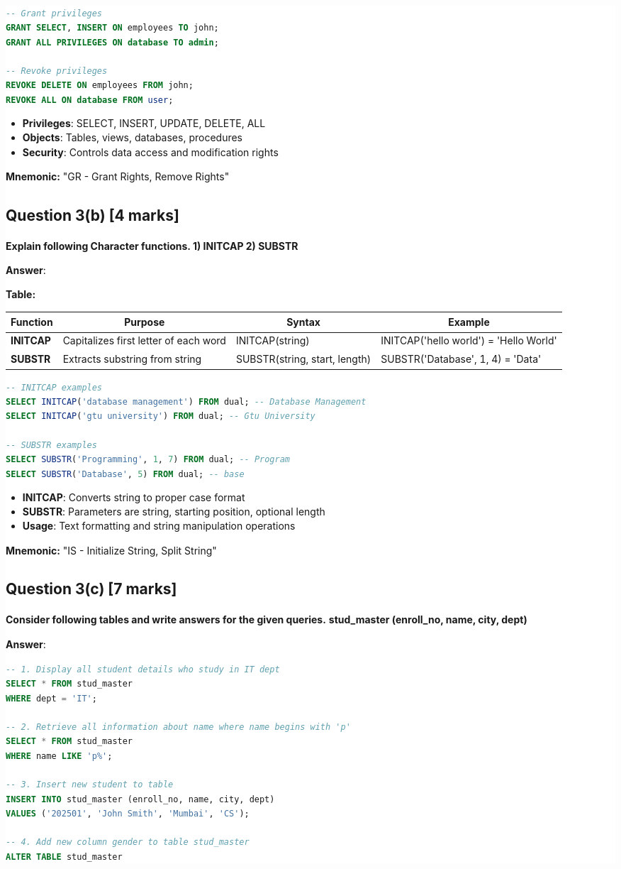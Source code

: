 ```sql
-- Grant privileges
GRANT SELECT, INSERT ON employees TO john;
GRANT ALL PRIVILEGES ON database TO admin;

-- Revoke privileges  
REVOKE DELETE ON employees FROM john;
REVOKE ALL ON database FROM user;
```

- **Privileges**: SELECT, INSERT, UPDATE, DELETE, ALL
- **Objects**: Tables, views, databases, procedures
- **Security**: Controls data access and modification rights

**Mnemonic:** "GR - Grant Rights, Remove Rights"

## Question 3(b) [4 marks]

**Explain following Character functions. 1) INITCAP 2) SUBSTR**

**Answer**:

**Table:**

| Function | Purpose | Syntax | Example |
|----------|---------|---------|---------|
| **INITCAP** | Capitalizes first letter of each word | INITCAP(string) | INITCAP('hello world') = 'Hello World' |
| **SUBSTR** | Extracts substring from string | SUBSTR(string, start, length) | SUBSTR('Database', 1, 4) = 'Data' |

```sql
-- INITCAP examples
SELECT INITCAP('database management') FROM dual; -- Database Management
SELECT INITCAP('gtu university') FROM dual; -- Gtu University

-- SUBSTR examples  
SELECT SUBSTR('Programming', 1, 7) FROM dual; -- Program
SELECT SUBSTR('Database', 5) FROM dual; -- base
```

- **INITCAP**: Converts string to proper case format
- **SUBSTR**: Parameters are string, starting position, optional length
- **Usage**: Text formatting and string manipulation operations

**Mnemonic:** "IS - Initialize String, Split String"

## Question 3(c) [7 marks]

**Consider following tables and write answers for the given queries.**
**stud_master (enroll_no, name, city, dept)**

**Answer**:

```sql
-- 1. Display all student details who study in IT dept
SELECT * FROM stud_master 
WHERE dept = 'IT';

-- 2. Retrieve all information about name where name begins with 'p'
SELECT * FROM stud_master 
WHERE name LIKE 'p%';

-- 3. Insert new student to table
INSERT INTO stud_master (enroll_no, name, city, dept) 
VALUES ('202501', 'John Smith', 'Mumbai', 'CS');

-- 4. Add new column gender to table stud_master
ALTER TABLE stud_master 
```